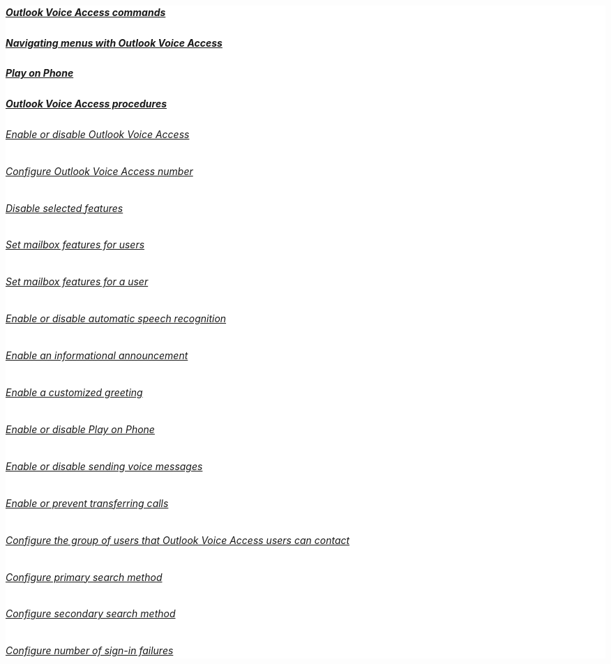 ##### [Outlook Voice Access commands](../voice-mail-unified-messaging/set-up-client-voice-mail-features/outlook-voice-access-commands.md)
##### [Navigating menus with Outlook Voice Access](../voice-mail-unified-messaging/set-up-client-voice-mail-features/navigating-menus-with-outlook-voice-access.md)
##### [Play on Phone](../voice-mail-unified-messaging/set-up-client-voice-mail-features/play-on-phone.md)
##### [Outlook Voice Access procedures](../voice-mail-unified-messaging/set-up-client-voice-mail-features/outlook-voice-access-procedures.md)
###### [Enable or disable Outlook Voice Access](../voice-mail-unified-messaging/set-up-client-voice-mail-features/enable-or-disable-outlook-voice-access.md)
###### [Configure Outlook Voice Access number](../voice-mail-unified-messaging/set-up-client-voice-mail-features/configure-outlook-voice-access-number.md)
###### [Disable selected features](../voice-mail-unified-messaging/set-up-client-voice-mail-features/disable-selected-features.md)
###### [Set mailbox features for users](../voice-mail-unified-messaging/set-up-client-voice-mail-features/set-mailbox-features-for-users.md)
###### [Set mailbox features for a user](../voice-mail-unified-messaging/set-up-client-voice-mail-features/set-mailbox-features-for-a-user.md)
###### [Enable or disable automatic speech recognition](../voice-mail-unified-messaging/set-up-client-voice-mail-features/enable-or-disable-automatic-speech-recognition.md)
###### [Enable an informational announcement](../voice-mail-unified-messaging/set-up-client-voice-mail-features/enable-an-informational-announcement.md)
###### [Enable a customized greeting](../voice-mail-unified-messaging/set-up-client-voice-mail-features/enable-a-customized-greeting.md)
###### [Enable or disable Play on Phone](../voice-mail-unified-messaging/set-up-client-voice-mail-features/enable-or-disable-play-on-phone.md)
###### [Enable or disable sending voice messages](../voice-mail-unified-messaging/set-up-client-voice-mail-features/enable-or-disable-sending-voice-messages.md)
###### [Enable or prevent transferring calls](../voice-mail-unified-messaging/set-up-client-voice-mail-features/enable-or-prevent-transferring-calls.md)
###### [Configure the group of users that Outlook Voice Access users can contact](../voice-mail-unified-messaging/set-up-client-voice-mail-features/configure-the-group-of-users-that-outlook-voice-access-users-can-contact.md)
###### [Configure primary search method](../voice-mail-unified-messaging/set-up-client-voice-mail-features/configure-primary-search-method.md)
###### [Configure secondary search method](../voice-mail-unified-messaging/set-up-client-voice-mail-features/configure-secondary-search-method.md)
###### [Configure number of sign-in failures](../voice-mail-unified-messaging/set-up-client-voice-mail-features/configure-number-of-sign-in-failures.md)
